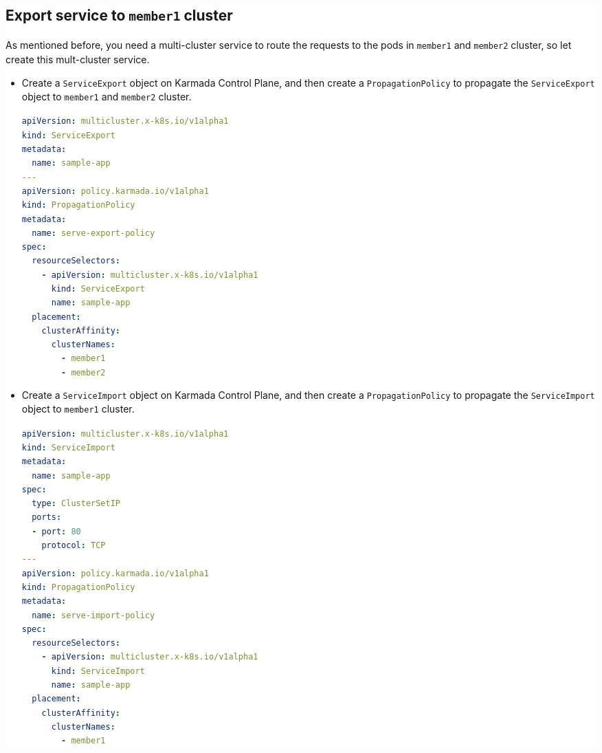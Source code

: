 ## Export service to `member1` cluster

As mentioned before, you need a multi-cluster service to route the requests to the pods in `member1` and `member2` cluster, so let create this mult-cluster service.  
* Create a `ServiceExport` object on Karmada Control Plane, and then create a `PropagationPolicy` to propagate the `ServiceExport` object to `member1` and `member2` cluster.
  ```yaml
  apiVersion: multicluster.x-k8s.io/v1alpha1
  kind: ServiceExport
  metadata:
    name: sample-app
  ---
  apiVersion: policy.karmada.io/v1alpha1
  kind: PropagationPolicy
  metadata:
    name: serve-export-policy
  spec:
    resourceSelectors:
      - apiVersion: multicluster.x-k8s.io/v1alpha1
        kind: ServiceExport
        name: sample-app
    placement:
      clusterAffinity:
        clusterNames:
          - member1
          - member2
  ```
* Create a `ServiceImport` object on Karmada Control Plane, and then create a `PropagationPolicy` to propagate the `ServiceImport` object to `member1` cluster.
  ```yaml
  apiVersion: multicluster.x-k8s.io/v1alpha1
  kind: ServiceImport
  metadata:
    name: sample-app
  spec:
    type: ClusterSetIP
    ports:
    - port: 80
      protocol: TCP
  ---
  apiVersion: policy.karmada.io/v1alpha1
  kind: PropagationPolicy
  metadata:
    name: serve-import-policy
  spec:
    resourceSelectors:
      - apiVersion: multicluster.x-k8s.io/v1alpha1
        kind: ServiceImport
        name: sample-app
    placement:
      clusterAffinity:
        clusterNames:
          - member1
  ```
